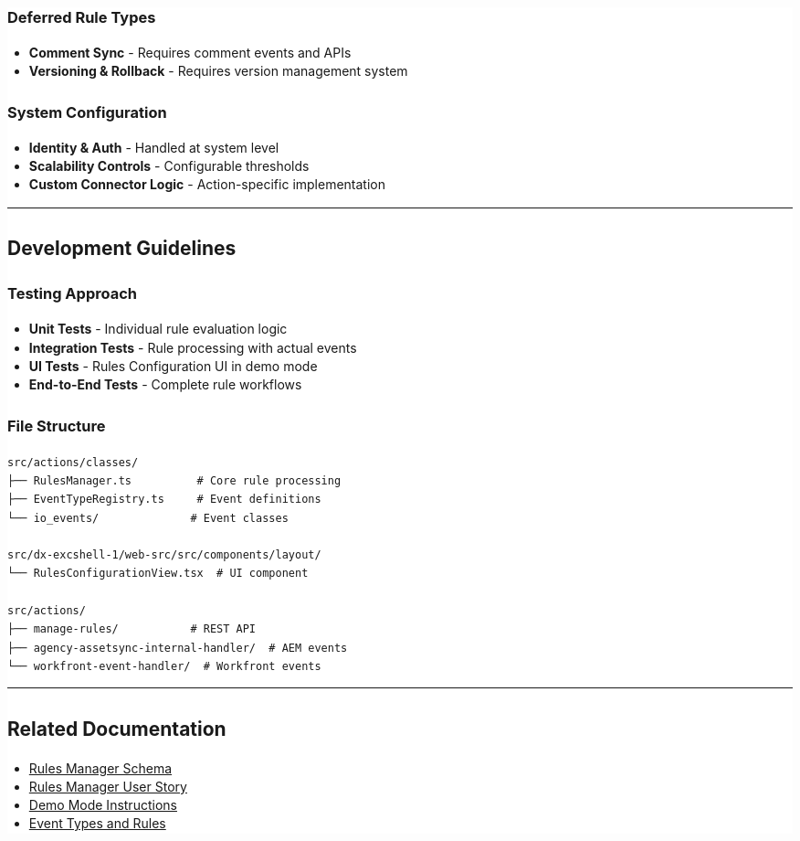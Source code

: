 ### Deferred Rule Types
- **Comment Sync** - Requires comment events and APIs
- **Versioning & Rollback** - Requires version management system

### System Configuration
- **Identity & Auth** - Handled at system level
- **Scalability Controls** - Configurable thresholds
- **Custom Connector Logic** - Action-specific implementation

---

## Development Guidelines

### Testing Approach
- **Unit Tests** - Individual rule evaluation logic
- **Integration Tests** - Rule processing with actual events
- **UI Tests** - Rules Configuration UI in demo mode
- **End-to-End Tests** - Complete rule workflows

### File Structure
```
src/actions/classes/
├── RulesManager.ts          # Core rule processing
├── EventTypeRegistry.ts     # Event definitions
└── io_events/              # Event classes

src/dx-excshell-1/web-src/src/components/layout/
└── RulesConfigurationView.tsx  # UI component

src/actions/
├── manage-rules/           # REST API
├── agency-assetsync-internal-handler/  # AEM events
└── workfront-event-handler/  # Workfront events
```

---

## Related Documentation
- [Rules Manager Schema](../rules_manager_schema.json)
- [Rules Manager User Story](./RULES_MANAGER_USER_STORY.md)
- [Demo Mode Instructions](../DEMO_MODE_INSTRUCTIONS.md)
- [Event Types and Rules](../EVENT_TYPES_AND_RULES.md)



